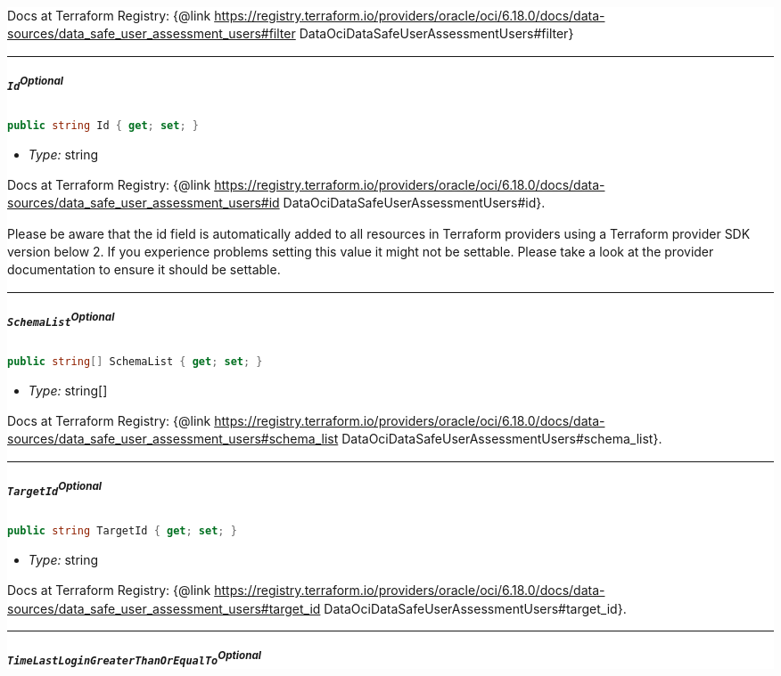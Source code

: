 Docs at Terraform Registry: {@link https://registry.terraform.io/providers/oracle/oci/6.18.0/docs/data-sources/data_safe_user_assessment_users#filter DataOciDataSafeUserAssessmentUsers#filter}

---

##### `Id`<sup>Optional</sup> <a name="Id" id="rhizo-co-terraform-provider-oci.dataOciDataSafeUserAssessmentUsers.DataOciDataSafeUserAssessmentUsersConfig.property.id"></a>

```csharp
public string Id { get; set; }
```

- *Type:* string

Docs at Terraform Registry: {@link https://registry.terraform.io/providers/oracle/oci/6.18.0/docs/data-sources/data_safe_user_assessment_users#id DataOciDataSafeUserAssessmentUsers#id}.

Please be aware that the id field is automatically added to all resources in Terraform providers using a Terraform provider SDK version below 2.
If you experience problems setting this value it might not be settable. Please take a look at the provider documentation to ensure it should be settable.

---

##### `SchemaList`<sup>Optional</sup> <a name="SchemaList" id="rhizo-co-terraform-provider-oci.dataOciDataSafeUserAssessmentUsers.DataOciDataSafeUserAssessmentUsersConfig.property.schemaList"></a>

```csharp
public string[] SchemaList { get; set; }
```

- *Type:* string[]

Docs at Terraform Registry: {@link https://registry.terraform.io/providers/oracle/oci/6.18.0/docs/data-sources/data_safe_user_assessment_users#schema_list DataOciDataSafeUserAssessmentUsers#schema_list}.

---

##### `TargetId`<sup>Optional</sup> <a name="TargetId" id="rhizo-co-terraform-provider-oci.dataOciDataSafeUserAssessmentUsers.DataOciDataSafeUserAssessmentUsersConfig.property.targetId"></a>

```csharp
public string TargetId { get; set; }
```

- *Type:* string

Docs at Terraform Registry: {@link https://registry.terraform.io/providers/oracle/oci/6.18.0/docs/data-sources/data_safe_user_assessment_users#target_id DataOciDataSafeUserAssessmentUsers#target_id}.

---

##### `TimeLastLoginGreaterThanOrEqualTo`<sup>Optional</sup> <a name="TimeLastLoginGreaterThanOrEqualTo" id="rhizo-co-terraform-provider-oci.dataOciDataSafeUserAssessmentUsers.DataOciDataSafeUserAssessmentUsersConfig.property.timeLastLoginGreaterThanOrEqualTo"></a>
